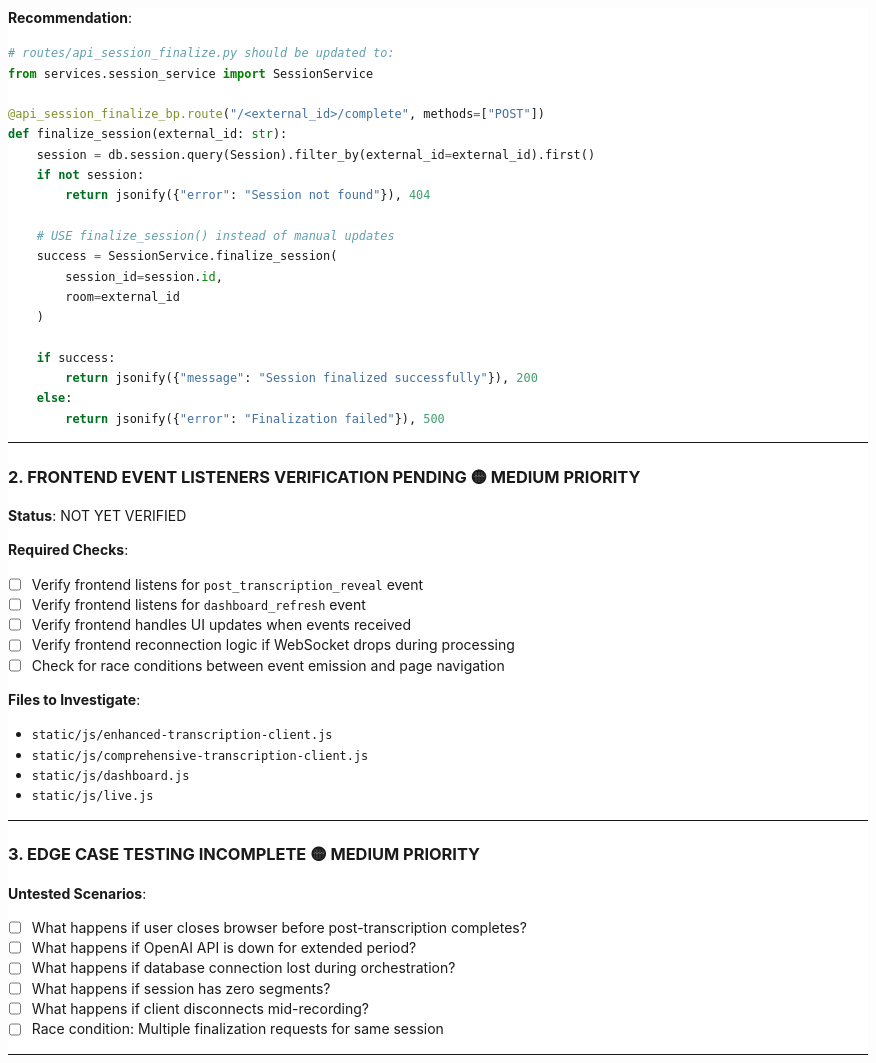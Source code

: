 **Recommendation**: 
```python
# routes/api_session_finalize.py should be updated to:
from services.session_service import SessionService

@api_session_finalize_bp.route("/<external_id>/complete", methods=["POST"])
def finalize_session(external_id: str):
    session = db.session.query(Session).filter_by(external_id=external_id).first()
    if not session:
        return jsonify({"error": "Session not found"}), 404
    
    # USE finalize_session() instead of manual updates
    success = SessionService.finalize_session(
        session_id=session.id,
        room=external_id
    )
    
    if success:
        return jsonify({"message": "Session finalized successfully"}), 200
    else:
        return jsonify({"error": "Finalization failed"}), 500
```

---

### 2. **FRONTEND EVENT LISTENERS VERIFICATION PENDING** 🟡 MEDIUM PRIORITY

**Status**: NOT YET VERIFIED

**Required Checks**:
- [ ] Verify frontend listens for `post_transcription_reveal` event
- [ ] Verify frontend listens for `dashboard_refresh` event
- [ ] Verify frontend handles UI updates when events received
- [ ] Verify frontend reconnection logic if WebSocket drops during processing
- [ ] Check for race conditions between event emission and page navigation

**Files to Investigate**:
- `static/js/enhanced-transcription-client.js`
- `static/js/comprehensive-transcription-client.js`
- `static/js/dashboard.js`
- `static/js/live.js`

---

### 3. **EDGE CASE TESTING INCOMPLETE** 🟡 MEDIUM PRIORITY

**Untested Scenarios**:
- [ ] What happens if user closes browser before post-transcription completes?
- [ ] What happens if OpenAI API is down for extended period?
- [ ] What happens if database connection lost during orchestration?
- [ ] What happens if session has zero segments?
- [ ] What happens if client disconnects mid-recording?
- [ ] Race condition: Multiple finalization requests for same session

---